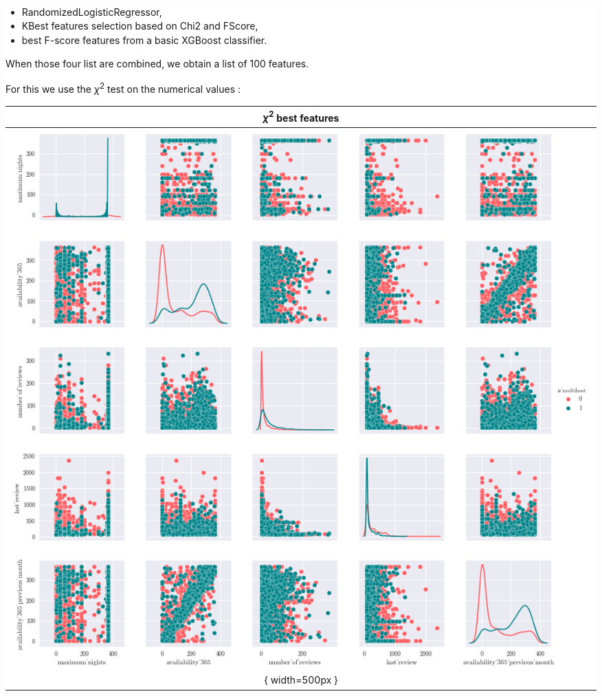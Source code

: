 - RandomizedLogisticRegressor,
- KBest features selection based on Chi2 and FScore,
- best F-score features from a basic XGBoost classifier.

When those four list are combined, we obtain a list of 100 features.

For this we use the ${\chi}^2$ test on the numerical values :


|  ${\chi}^2$ best features  |
|:--:|
|![](report/img/top_features_chi2.png){ width=500px }|
